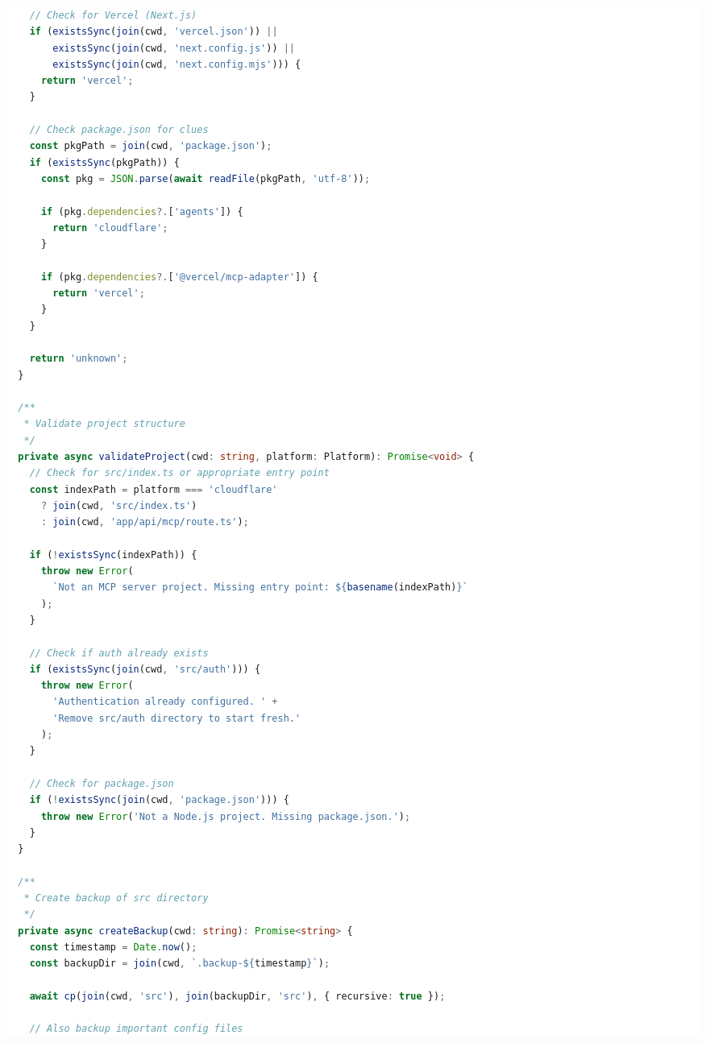 ```typescript
    // Check for Vercel (Next.js)
    if (existsSync(join(cwd, 'vercel.json')) ||
        existsSync(join(cwd, 'next.config.js')) ||
        existsSync(join(cwd, 'next.config.mjs'))) {
      return 'vercel';
    }

    // Check package.json for clues
    const pkgPath = join(cwd, 'package.json');
    if (existsSync(pkgPath)) {
      const pkg = JSON.parse(await readFile(pkgPath, 'utf-8'));

      if (pkg.dependencies?.['agents']) {
        return 'cloudflare';
      }

      if (pkg.dependencies?.['@vercel/mcp-adapter']) {
        return 'vercel';
      }
    }

    return 'unknown';
  }

  /**
   * Validate project structure
   */
  private async validateProject(cwd: string, platform: Platform): Promise<void> {
    // Check for src/index.ts or appropriate entry point
    const indexPath = platform === 'cloudflare'
      ? join(cwd, 'src/index.ts')
      : join(cwd, 'app/api/mcp/route.ts');

    if (!existsSync(indexPath)) {
      throw new Error(
        `Not an MCP server project. Missing entry point: ${basename(indexPath)}`
      );
    }

    // Check if auth already exists
    if (existsSync(join(cwd, 'src/auth'))) {
      throw new Error(
        'Authentication already configured. ' +
        'Remove src/auth directory to start fresh.'
      );
    }

    // Check for package.json
    if (!existsSync(join(cwd, 'package.json'))) {
      throw new Error('Not a Node.js project. Missing package.json.');
    }
  }

  /**
   * Create backup of src directory
   */
  private async createBackup(cwd: string): Promise<string> {
    const timestamp = Date.now();
    const backupDir = join(cwd, `.backup-${timestamp}`);

    await cp(join(cwd, 'src'), join(backupDir, 'src'), { recursive: true });

    // Also backup important config files
```